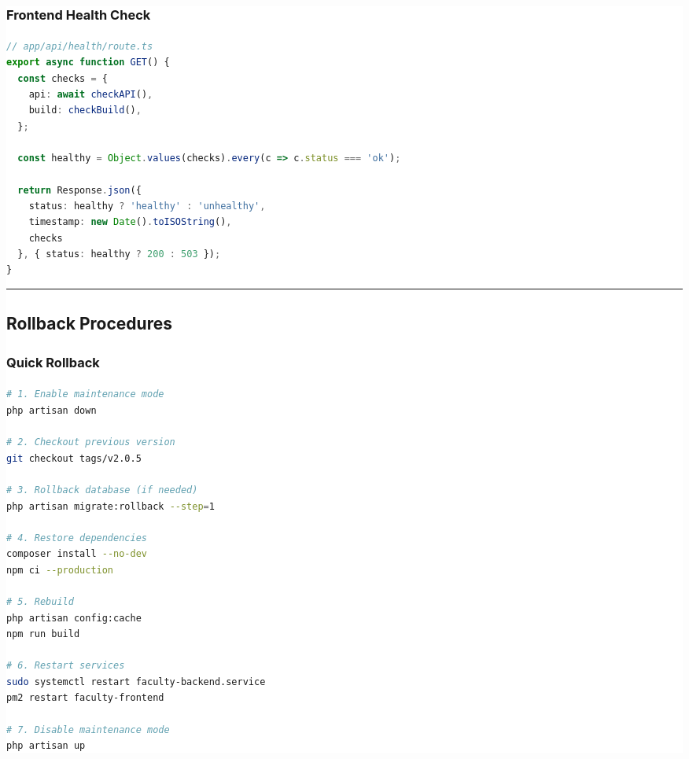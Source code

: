 ### Frontend Health Check

```typescript
// app/api/health/route.ts
export async function GET() {
  const checks = {
    api: await checkAPI(),
    build: checkBuild(),
  };
  
  const healthy = Object.values(checks).every(c => c.status === 'ok');
  
  return Response.json({
    status: healthy ? 'healthy' : 'unhealthy',
    timestamp: new Date().toISOString(),
    checks
  }, { status: healthy ? 200 : 503 });
}
```

---

## Rollback Procedures

### Quick Rollback

```bash
# 1. Enable maintenance mode
php artisan down

# 2. Checkout previous version
git checkout tags/v2.0.5

# 3. Rollback database (if needed)
php artisan migrate:rollback --step=1

# 4. Restore dependencies
composer install --no-dev
npm ci --production

# 5. Rebuild
php artisan config:cache
npm run build

# 6. Restart services
sudo systemctl restart faculty-backend.service
pm2 restart faculty-frontend

# 7. Disable maintenance mode
php artisan up
```
